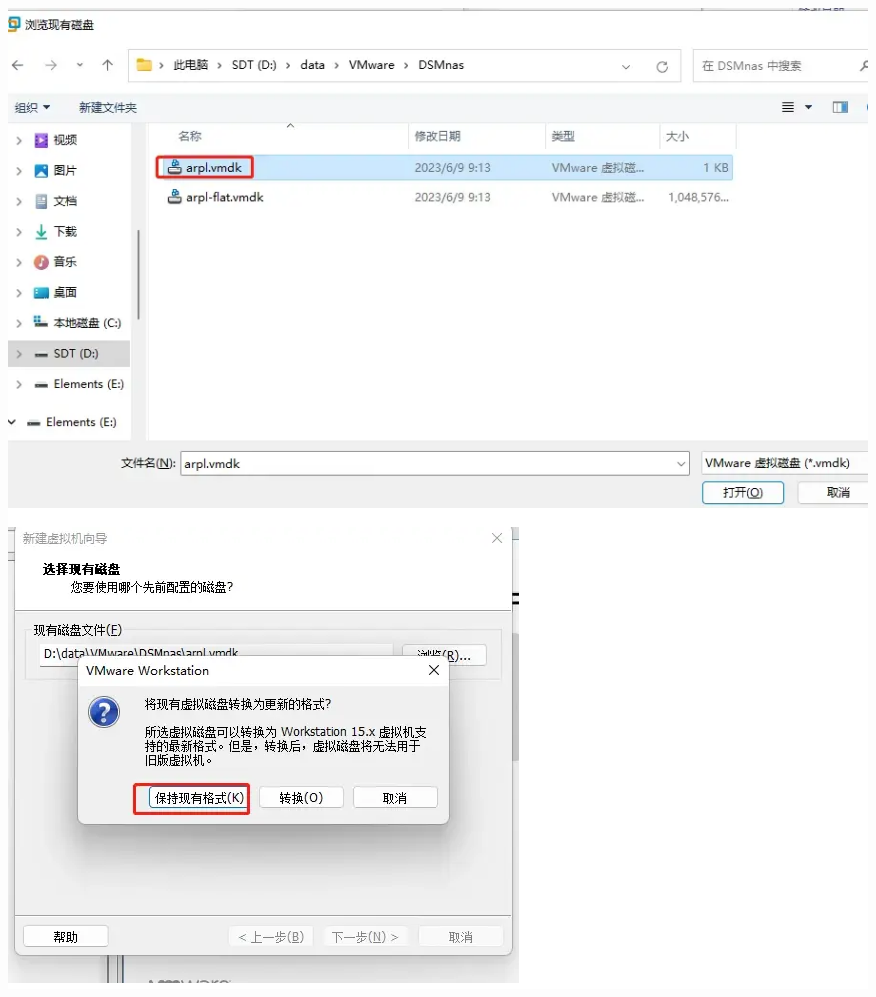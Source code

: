 ![img](../images/c2a1b430d0c5b8c478dafc9144205ce4458bd9fd.png@1192w.webp)



![img](../images/63326cc115bfe3d126eef02414238c920e5658a2.png@1022w_912h.webp)
